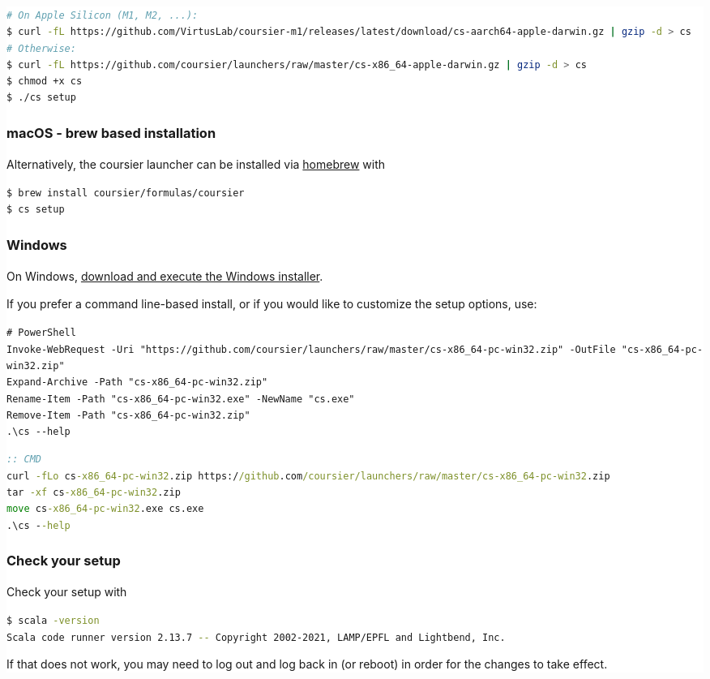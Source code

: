 ```bash
# On Apple Silicon (M1, M2, ...):
$ curl -fL https://github.com/VirtusLab/coursier-m1/releases/latest/download/cs-aarch64-apple-darwin.gz | gzip -d > cs
# Otherwise:
$ curl -fL https://github.com/coursier/launchers/raw/master/cs-x86_64-apple-darwin.gz | gzip -d > cs
$ chmod +x cs
$ ./cs setup
```

### macOS - brew based installation

Alternatively, the coursier launcher can be installed via [homebrew](https://brew.sh) with
```bash
$ brew install coursier/formulas/coursier
$ cs setup
```

### Windows

On Windows, [download and execute the Windows installer](https://github.com/coursier/launchers/raw/master/cs-x86_64-pc-win32.zip).

If you prefer a command line-based install, or if you would like to customize the setup options, use:

```pwsh
# PowerShell
Invoke-WebRequest -Uri "https://github.com/coursier/launchers/raw/master/cs-x86_64-pc-win32.zip" -OutFile "cs-x86_64-pc-win32.zip"
Expand-Archive -Path "cs-x86_64-pc-win32.zip"
Rename-Item -Path "cs-x86_64-pc-win32.exe" -NewName "cs.exe"
Remove-Item -Path "cs-x86_64-pc-win32.zip"
.\cs --help
```

```bat
:: CMD
curl -fLo cs-x86_64-pc-win32.zip https://github.com/coursier/launchers/raw/master/cs-x86_64-pc-win32.zip
tar -xf cs-x86_64-pc-win32.zip
move cs-x86_64-pc-win32.exe cs.exe
.\cs --help
```

### Check your setup

Check your setup with

```bash
$ scala -version
Scala code runner version 2.13.7 -- Copyright 2002-2021, LAMP/EPFL and Lightbend, Inc.
```

If that does not work, you may need to log out and log back in (or reboot) in order for the changes to take effect.
